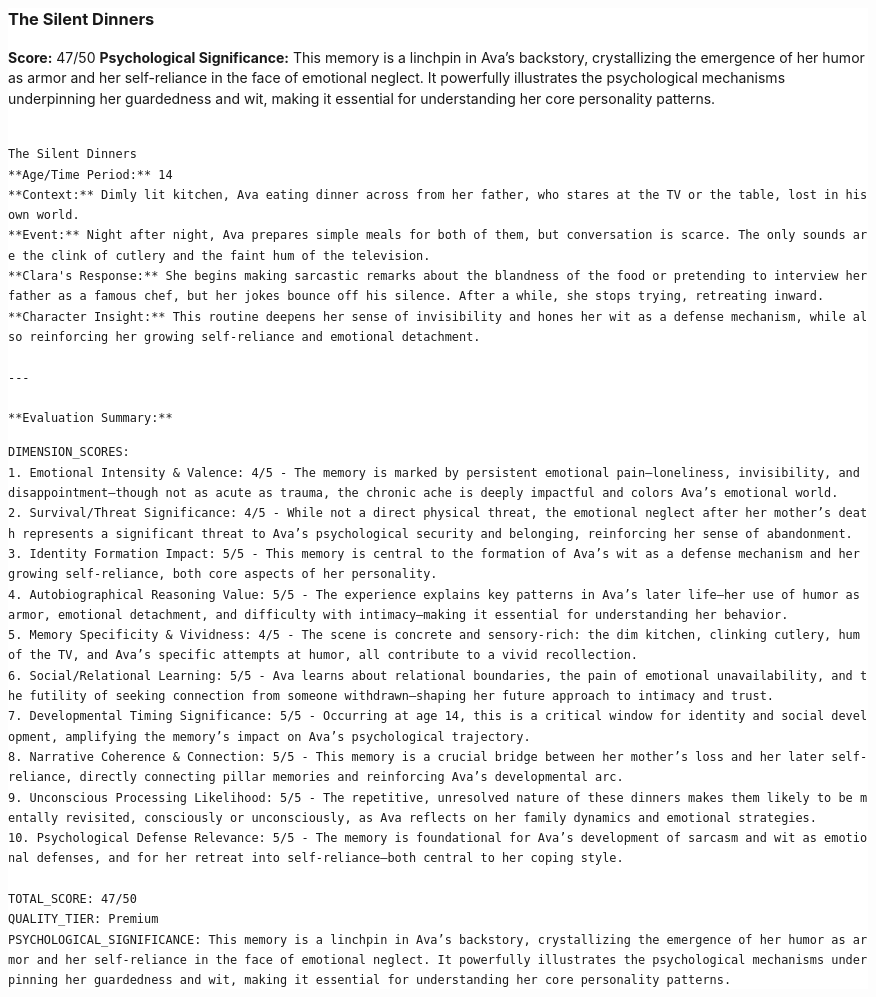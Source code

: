 
### The Silent Dinners
**Score:** 47/50
**Psychological Significance:** This memory is a linchpin in Ava’s backstory, crystallizing the emergence of her humor as armor and her self-reliance in the face of emotional neglect. It powerfully illustrates the psychological mechanisms underpinning her guardedness and wit, making it essential for understanding her core personality patterns.
```

The Silent Dinners  
**Age/Time Period:** 14  
**Context:** Dimly lit kitchen, Ava eating dinner across from her father, who stares at the TV or the table, lost in his own world.  
**Event:** Night after night, Ava prepares simple meals for both of them, but conversation is scarce. The only sounds are the clink of cutlery and the faint hum of the television.  
**Clara's Response:** She begins making sarcastic remarks about the blandness of the food or pretending to interview her father as a famous chef, but her jokes bounce off his silence. After a while, she stops trying, retreating inward.  
**Character Insight:** This routine deepens her sense of invisibility and hones her wit as a defense mechanism, while also reinforcing her growing self-reliance and emotional detachment.

---

**Evaluation Summary:**
```
```
DIMENSION_SCORES:
1. Emotional Intensity & Valence: 4/5 - The memory is marked by persistent emotional pain—loneliness, invisibility, and disappointment—though not as acute as trauma, the chronic ache is deeply impactful and colors Ava’s emotional world.
2. Survival/Threat Significance: 4/5 - While not a direct physical threat, the emotional neglect after her mother’s death represents a significant threat to Ava’s psychological security and belonging, reinforcing her sense of abandonment.
3. Identity Formation Impact: 5/5 - This memory is central to the formation of Ava’s wit as a defense mechanism and her growing self-reliance, both core aspects of her personality.
4. Autobiographical Reasoning Value: 5/5 - The experience explains key patterns in Ava’s later life—her use of humor as armor, emotional detachment, and difficulty with intimacy—making it essential for understanding her behavior.
5. Memory Specificity & Vividness: 4/5 - The scene is concrete and sensory-rich: the dim kitchen, clinking cutlery, hum of the TV, and Ava’s specific attempts at humor, all contribute to a vivid recollection.
6. Social/Relational Learning: 5/5 - Ava learns about relational boundaries, the pain of emotional unavailability, and the futility of seeking connection from someone withdrawn—shaping her future approach to intimacy and trust.
7. Developmental Timing Significance: 5/5 - Occurring at age 14, this is a critical window for identity and social development, amplifying the memory’s impact on Ava’s psychological trajectory.
8. Narrative Coherence & Connection: 5/5 - This memory is a crucial bridge between her mother’s loss and her later self-reliance, directly connecting pillar memories and reinforcing Ava’s developmental arc.
9. Unconscious Processing Likelihood: 5/5 - The repetitive, unresolved nature of these dinners makes them likely to be mentally revisited, consciously or unconsciously, as Ava reflects on her family dynamics and emotional strategies.
10. Psychological Defense Relevance: 5/5 - The memory is foundational for Ava’s development of sarcasm and wit as emotional defenses, and for her retreat into self-reliance—both central to her coping style.

TOTAL_SCORE: 47/50
QUALITY_TIER: Premium
PSYCHOLOGICAL_SIGNIFICANCE: This memory is a linchpin in Ava’s backstory, crystallizing the emergence of her humor as armor and her self-reliance in the face of emotional neglect. It powerfully illustrates the psychological mechanisms underpinning her guardedness and wit, making it essential for understanding her core personality patterns.
```
```
```
